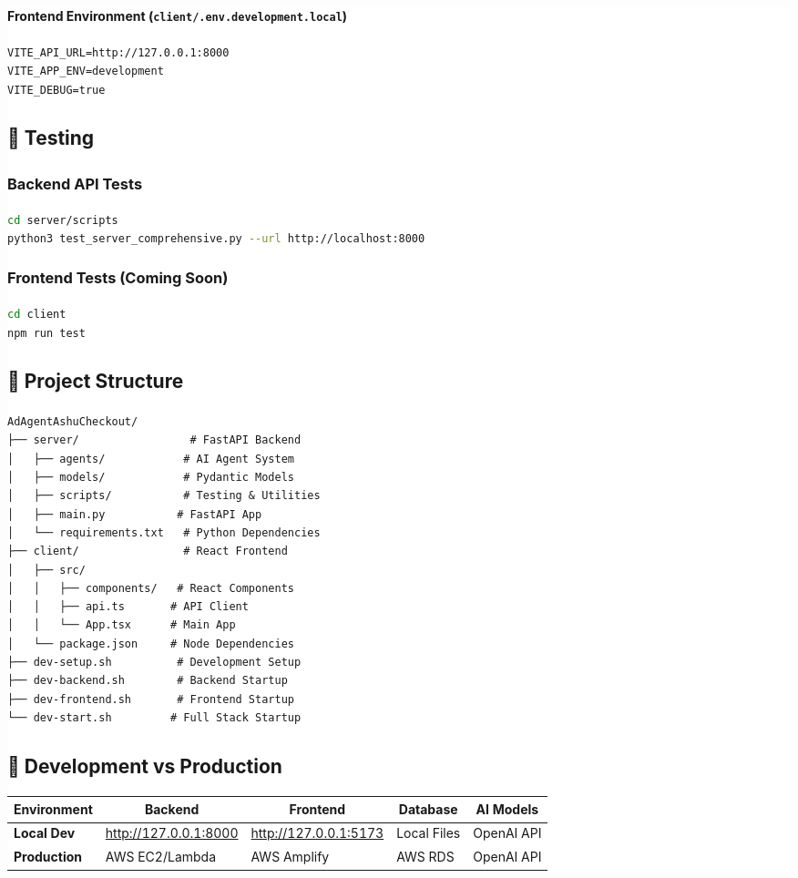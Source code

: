 #### Frontend Environment (`client/.env.development.local`)
```env
VITE_API_URL=http://127.0.0.1:8000
VITE_APP_ENV=development
VITE_DEBUG=true
```

## 🧪 Testing

### Backend API Tests
```bash
cd server/scripts
python3 test_server_comprehensive.py --url http://localhost:8000
```

### Frontend Tests (Coming Soon)
```bash
cd client
npm run test
```

## 📁 Project Structure

```
AdAgentAshuCheckout/
├── server/                 # FastAPI Backend
│   ├── agents/            # AI Agent System  
│   ├── models/            # Pydantic Models
│   ├── scripts/           # Testing & Utilities
│   ├── main.py           # FastAPI App
│   └── requirements.txt   # Python Dependencies
├── client/                # React Frontend
│   ├── src/
│   │   ├── components/   # React Components
│   │   ├── api.ts       # API Client
│   │   └── App.tsx      # Main App
│   └── package.json     # Node Dependencies
├── dev-setup.sh          # Development Setup
├── dev-backend.sh        # Backend Startup
├── dev-frontend.sh       # Frontend Startup
└── dev-start.sh         # Full Stack Startup
```

## 🔄 Development vs Production

| Environment | Backend | Frontend | Database | AI Models |
|------------|---------|----------|----------|-----------|
| **Local Dev** | http://127.0.0.1:8000 | http://127.0.0.1:5173 | Local Files | OpenAI API |
| **Production** | AWS EC2/Lambda | AWS Amplify | AWS RDS | OpenAI API |
